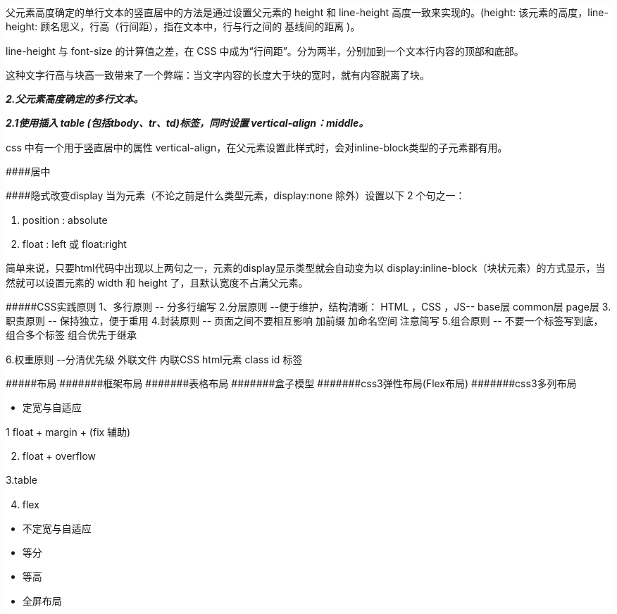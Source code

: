 父元素高度确定的单行文本的竖直居中的方法是通过设置父元素的 height 和 line-height 高度一致来实现的。(height: 该元素的高度，line-height: 顾名思义，行高（行间距），指在文本中，行与行之间的 基线间的距离 )。<br/>

line-height 与 font-size 的计算值之差，在 CSS 中成为“行间距”。分为两半，分别加到一个文本行内容的顶部和底部。<br/>

这种文字行高与块高一致带来了一个弊端：当文字内容的长度大于块的宽时，就有内容脱离了块。<br/>

***2.父元素高度确定的多行文本。***

***2.1使用插入 table  (包括tbody、tr、td)标签，同时设置 vertical-align：middle。***

css 中有一个用于竖直居中的属性 vertical-align，在父元素设置此样式时，会对inline-block类型的子元素都有用。



####居中



####隐式改变display
当为元素（不论之前是什么类型元素，display:none 除外）设置以下 2 个句之一：

 1. position : absolute 

 2. float : left 或 float:right 

简单来说，只要html代码中出现以上两句之一，元素的display显示类型就会自动变为以 display:inline-block（块状元素）的方式显示，当然就可以设置元素的 width 和 height 了，且默认宽度不占满父元素。

#####CSS实践原则
1、多行原则 -- 分多行编写
2.分层原则 --便于维护，结构清晰： HTML ，CSS ，JS-- 
		base层
		common层
		page层
3.职责原则 -- 保持独立，便于重用
4.封装原则 -- 页面之间不要相互影响
	加前缀
	加命名空间
	注意简写
5.组合原则 -- 不要一个标签写到底，组合多个标签
	组合优先于继承
	
6.权重原则 --分清优先级
外联文件 内联CSS html元素
class id  标签

#####布局
#######框架布局
#######表格布局
#######盒子模型
#######css3弹性布局(Flex布局)
#######css3多列布局
- 定宽与自适应

1 float + margin + (fix 辅助)

2. float + overflow

3.table

4. flex


- 不定宽与自适应

- 等分


- 等高
- 全屏布局







